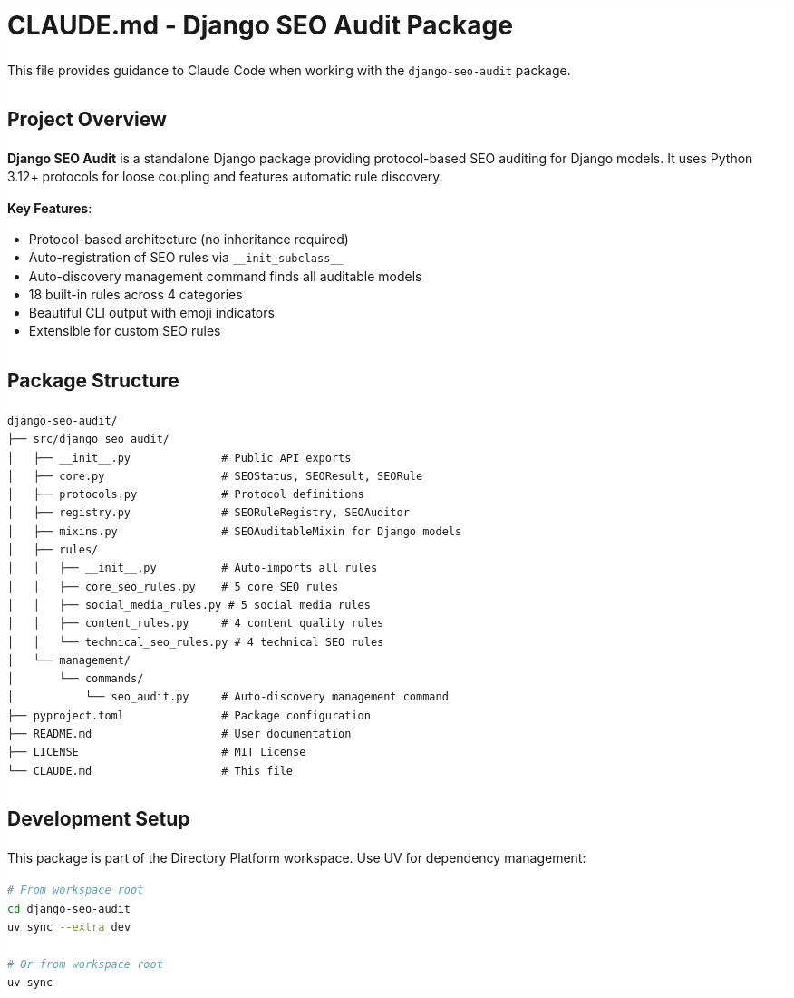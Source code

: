 # CLAUDE.md - Django SEO Audit Package

This file provides guidance to Claude Code when working with the `django-seo-audit` package.

## Project Overview

**Django SEO Audit** is a standalone Django package providing protocol-based SEO auditing for Django models. It uses Python 3.12+ protocols for loose coupling and features automatic rule discovery.

**Key Features**:
- Protocol-based architecture (no inheritance required)
- Auto-registration of SEO rules via `__init_subclass__`
- Auto-discovery management command finds all auditable models
- 18 built-in rules across 4 categories
- Beautiful CLI output with emoji indicators
- Extensible for custom SEO rules

## Package Structure

```
django-seo-audit/
├── src/django_seo_audit/
│   ├── __init__.py              # Public API exports
│   ├── core.py                  # SEOStatus, SEOResult, SEORule
│   ├── protocols.py             # Protocol definitions
│   ├── registry.py              # SEORuleRegistry, SEOAuditor
│   ├── mixins.py                # SEOAuditableMixin for Django models
│   ├── rules/
│   │   ├── __init__.py          # Auto-imports all rules
│   │   ├── core_seo_rules.py    # 5 core SEO rules
│   │   ├── social_media_rules.py # 5 social media rules
│   │   ├── content_rules.py     # 4 content quality rules
│   │   └── technical_seo_rules.py # 4 technical SEO rules
│   └── management/
│       └── commands/
│           └── seo_audit.py     # Auto-discovery management command
├── pyproject.toml               # Package configuration
├── README.md                    # User documentation
├── LICENSE                      # MIT License
└── CLAUDE.md                    # This file
```

## Development Setup

This package is part of the Directory Platform workspace. Use UV for dependency management:

```bash
# From workspace root
cd django-seo-audit
uv sync --extra dev

# Or from workspace root
uv sync
```
